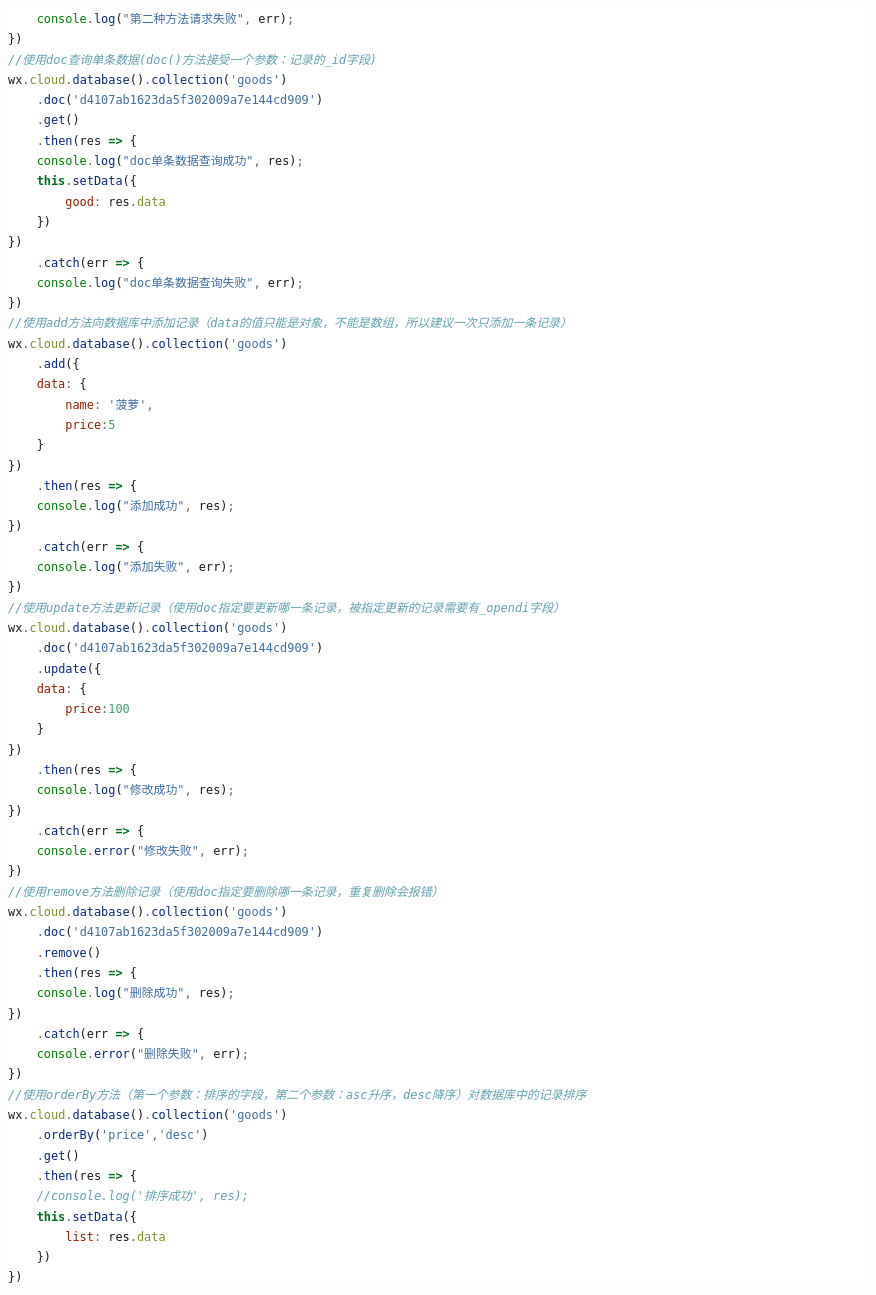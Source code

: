 ```javascript
    console.log("第二种方法请求失败", err);
})
//使用doc查询单条数据(doc()方法接受一个参数：记录的_id字段)
wx.cloud.database().collection('goods')
    .doc('d4107ab1623da5f302009a7e144cd909')
    .get()
    .then(res => {
    console.log("doc单条数据查询成功", res);
    this.setData({
        good: res.data
    })
})
    .catch(err => {
    console.log("doc单条数据查询失败", err);
})
//使用add方法向数据库中添加记录（data的值只能是对象，不能是数组，所以建议一次只添加一条记录）
wx.cloud.database().collection('goods')
    .add({
    data: {
        name: '菠萝',
        price:5
    }
})
    .then(res => {
    console.log("添加成功", res);
})
    .catch(err => {
    console.log("添加失败", err);
})
//使用update方法更新记录（使用doc指定要更新哪一条记录，被指定更新的记录需要有_opendi字段）
wx.cloud.database().collection('goods')
    .doc('d4107ab1623da5f302009a7e144cd909')
    .update({
    data: {
        price:100
    }
})
    .then(res => {
    console.log("修改成功", res);
})
    .catch(err => {
    console.error("修改失败", err);
})
//使用remove方法删除记录（使用doc指定要删除哪一条记录，重复删除会报错）
wx.cloud.database().collection('goods')
    .doc('d4107ab1623da5f302009a7e144cd909')
    .remove()
    .then(res => {
    console.log("删除成功", res);
})
    .catch(err => {
    console.error("删除失败", err);
})
//使用orderBy方法（第一个参数：排序的字段，第二个参数：asc升序，desc降序）对数据库中的记录排序
wx.cloud.database().collection('goods')
    .orderBy('price','desc')
    .get()
    .then(res => {
    //console.log('排序成功', res);
    this.setData({
        list: res.data
    })
})
```